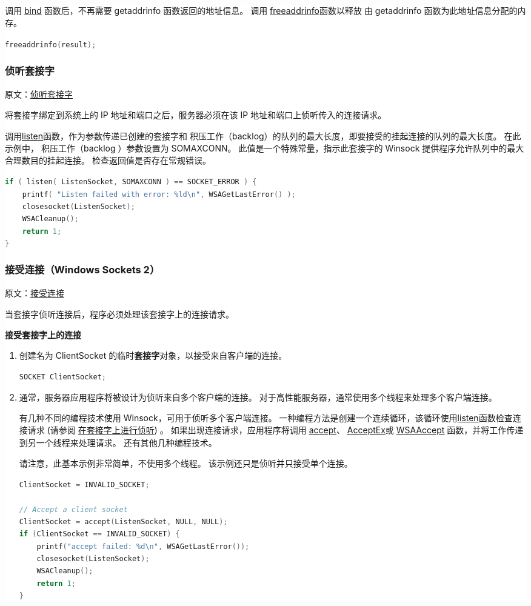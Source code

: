 调用 [bind](https://docs.microsoft.com/zh-cn/windows/win32/api/winsock/nf-winsock-bind) 函数后，不再需要 getaddrinfo 函数返回的地址信息。 调用 [freeaddrinfo](https://docs.microsoft.com/zh-cn/windows/win32/api/ws2tcpip/nf-ws2tcpip-freeaddrinfo)函数以释放 由 getaddrinfo 函数为此地址信息分配的内存。

```c++
freeaddrinfo(result);
```



### 侦听套接字

原文：[侦听套接字](https://docs.microsoft.com/zh-cn/windows/win32/winsock/listening-on-a-socket)

将套接字绑定到系统上的 IP 地址和端口之后，服务器必须在该 IP 地址和端口上侦听传入的连接请求。

调用[listen](https://docs.microsoft.com/zh-cn/windows/win32/api/winsock2/nf-winsock2-listen)函数，作为参数传递已创建的套接字和 积压工作（backlog）的队列的最大长度，即要接受的挂起连接的队列的最大长度。 在此示例中， 积压工作（backlog ）参数设置为 SOMAXCONN。 此值是一个特殊常量，指示此套接字的 Winsock 提供程序允许队列中的最大合理数目的挂起连接。 检查返回值是否存在常规错误。

```c++
if ( listen( ListenSocket, SOMAXCONN ) == SOCKET_ERROR ) {
    printf( "Listen failed with error: %ld\n", WSAGetLastError() );
    closesocket(ListenSocket);
    WSACleanup();
    return 1;
}
```



### 接受连接（Windows Sockets 2）

原文：[接受连接](https://docs.microsoft.com/zh-cn/windows/win32/winsock/accepting-a-connection)

当套接字侦听连接后，程序必须处理该套接字上的连接请求。

**接受套接字上的连接**

1. 创建名为 ClientSocket 的临时**套接字**对象，以接受来自客户端的连接。

   ```c++
   SOCKET ClientSocket;
   ```

2. 通常，服务器应用程序将被设计为侦听来自多个客户端的连接。 对于高性能服务器，通常使用多个线程来处理多个客户端连接。

   有几种不同的编程技术使用 Winsock，可用于侦听多个客户端连接。 一种编程方法是创建一个连续循环，该循环使用[listen](https://docs.microsoft.com/en-us/windows/win32/api/winsock2/nf-winsock2-listen)函数检查连接请求 (请参阅 [在套接字上进行侦听](https://docs.microsoft.com/en-us/windows/win32/winsock/listening-on-a-socket)) 。 如果出现连接请求，应用程序将调用 [accept](https://docs.microsoft.com/en-us/windows/win32/api/winsock2/nf-winsock2-accept)、 [AcceptEx](https://docs.microsoft.com/en-us/windows/win32/api/winsock2/nf-winsock2-accept)或 [WSAAccept](https://docs.microsoft.com/en-us/windows/win32/api/winsock2/nf-winsock2-wsaaccept) 函数，并将工作传递到另一个线程来处理请求。 还有其他几种编程技术。

   请注意，此基本示例非常简单，不使用多个线程。 该示例还只是侦听并只接受单个连接。

   ```c++
   ClientSocket = INVALID_SOCKET;
   
   // Accept a client socket
   ClientSocket = accept(ListenSocket, NULL, NULL);
   if (ClientSocket == INVALID_SOCKET) {
       printf("accept failed: %d\n", WSAGetLastError());
       closesocket(ListenSocket);
       WSACleanup();
       return 1;
   }
   ```

